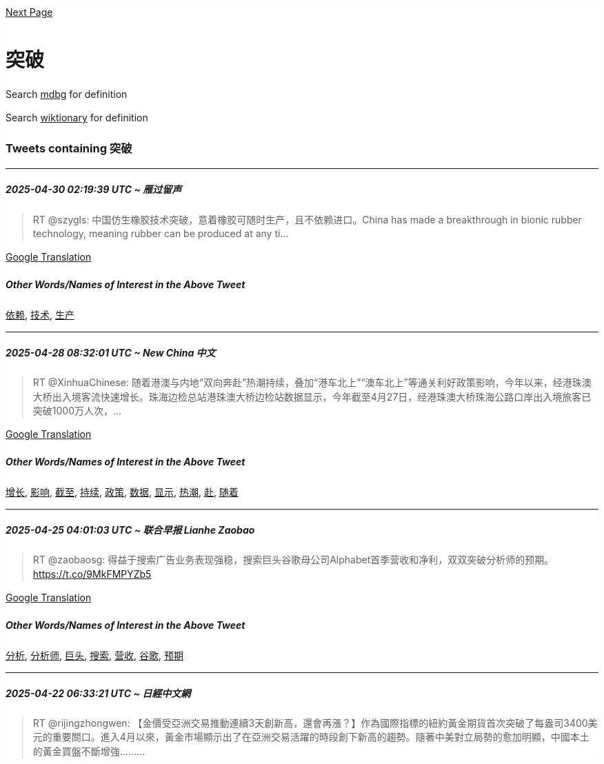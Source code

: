 [Next Page](突破-01.md)
# 突破

Search [mdbg](https://www.mdbg.net/chinese/dictionary?page=worddict&wdrst=0&wdqb=突破) for definition

Search [wiktionary](https://en.wiktionary.org/wiki/突破) for definition

### Tweets containing 突破

___
##### 2025-04-30 02:19:39 UTC ~ 雁过留声
> RT @szygls: 中国仿生橡胶技术突破，意着橡胶可随时生产，且不依赖进口。China has made a breakthrough in bionic rubber technology, meaning rubber can be produced at any ti…

[Google Translation](https://translate.google.com/?hi=en&tab=TT&sl=zh-CN&tl=en&op=translate&text=RT+%40szygls%3A+%E4%B8%AD%E5%9B%BD%E4%BB%BF%E7%94%9F%E6%A9%A1%E8%83%B6%E6%8A%80%E6%9C%AF%E7%AA%81%E7%A0%B4%EF%BC%8C%E6%84%8F%E7%9D%80%E6%A9%A1%E8%83%B6%E5%8F%AF%E9%9A%8F%E6%97%B6%E7%94%9F%E4%BA%A7%EF%BC%8C%E4%B8%94%E4%B8%8D%E4%BE%9D%E8%B5%96%E8%BF%9B%E5%8F%A3%E3%80%82China+has+made+a+breakthrough+in+bionic+rubber+technology%2C+meaning+rubber+can+be+produced+at+any+ti%E2%80%A6)
##### Other Words/Names of Interest in the Above Tweet
[依赖](依赖.md), [技术](技术.md), [生产](生产.md)
___
##### 2025-04-28 08:32:01 UTC ~ New China 中文
> RT @XinhuaChinese: 随着港澳与内地“双向奔赴”热潮持续，叠加“港车北上”“澳车北上”等通关利好政策影响，今年以来，经港珠澳大桥出入境客流快速增长。珠海边检总站港珠澳大桥边检站数据显示，今年截至4月27日，经港珠澳大桥珠海公路口岸出入境旅客已突破1000万人次，…

[Google Translation](https://translate.google.com/?hi=en&tab=TT&sl=zh-CN&tl=en&op=translate&text=RT+%40XinhuaChinese%3A+%E9%9A%8F%E7%9D%80%E6%B8%AF%E6%BE%B3%E4%B8%8E%E5%86%85%E5%9C%B0%E2%80%9C%E5%8F%8C%E5%90%91%E5%A5%94%E8%B5%B4%E2%80%9D%E7%83%AD%E6%BD%AE%E6%8C%81%E7%BB%AD%EF%BC%8C%E5%8F%A0%E5%8A%A0%E2%80%9C%E6%B8%AF%E8%BD%A6%E5%8C%97%E4%B8%8A%E2%80%9D%E2%80%9C%E6%BE%B3%E8%BD%A6%E5%8C%97%E4%B8%8A%E2%80%9D%E7%AD%89%E9%80%9A%E5%85%B3%E5%88%A9%E5%A5%BD%E6%94%BF%E7%AD%96%E5%BD%B1%E5%93%8D%EF%BC%8C%E4%BB%8A%E5%B9%B4%E4%BB%A5%E6%9D%A5%EF%BC%8C%E7%BB%8F%E6%B8%AF%E7%8F%A0%E6%BE%B3%E5%A4%A7%E6%A1%A5%E5%87%BA%E5%85%A5%E5%A2%83%E5%AE%A2%E6%B5%81%E5%BF%AB%E9%80%9F%E5%A2%9E%E9%95%BF%E3%80%82%E7%8F%A0%E6%B5%B7%E8%BE%B9%E6%A3%80%E6%80%BB%E7%AB%99%E6%B8%AF%E7%8F%A0%E6%BE%B3%E5%A4%A7%E6%A1%A5%E8%BE%B9%E6%A3%80%E7%AB%99%E6%95%B0%E6%8D%AE%E6%98%BE%E7%A4%BA%EF%BC%8C%E4%BB%8A%E5%B9%B4%E6%88%AA%E8%87%B34%E6%9C%8827%E6%97%A5%EF%BC%8C%E7%BB%8F%E6%B8%AF%E7%8F%A0%E6%BE%B3%E5%A4%A7%E6%A1%A5%E7%8F%A0%E6%B5%B7%E5%85%AC%E8%B7%AF%E5%8F%A3%E5%B2%B8%E5%87%BA%E5%85%A5%E5%A2%83%E6%97%85%E5%AE%A2%E5%B7%B2%E7%AA%81%E7%A0%B41000%E4%B8%87%E4%BA%BA%E6%AC%A1%EF%BC%8C%E2%80%A6)
##### Other Words/Names of Interest in the Above Tweet
[增长](增长.md), [影响](影响.md), [截至](截至.md), [持续](持续.md), [政策](政策.md), [数据](数据.md), [显示](显示.md), [热潮](热潮.md), [赴](赴.md), [随着](随着.md)
___
##### 2025-04-25 04:01:03 UTC ~ 联合早报 Lianhe Zaobao
> RT @zaobaosg: 得益于搜索广告业务表现强稳，搜索巨头谷歌母公司Alphabet首季营收和净利，双双突破分析师的预期。 https://t.co/9MkFMPYZb5

[Google Translation](https://translate.google.com/?hi=en&tab=TT&sl=zh-CN&tl=en&op=translate&text=RT+%40zaobaosg%3A+%E5%BE%97%E7%9B%8A%E4%BA%8E%E6%90%9C%E7%B4%A2%E5%B9%BF%E5%91%8A%E4%B8%9A%E5%8A%A1%E8%A1%A8%E7%8E%B0%E5%BC%BA%E7%A8%B3%EF%BC%8C%E6%90%9C%E7%B4%A2%E5%B7%A8%E5%A4%B4%E8%B0%B7%E6%AD%8C%E6%AF%8D%E5%85%AC%E5%8F%B8Alphabet%E9%A6%96%E5%AD%A3%E8%90%A5%E6%94%B6%E5%92%8C%E5%87%80%E5%88%A9%EF%BC%8C%E5%8F%8C%E5%8F%8C%E7%AA%81%E7%A0%B4%E5%88%86%E6%9E%90%E5%B8%88%E7%9A%84%E9%A2%84%E6%9C%9F%E3%80%82+https%3A%2F%2Ft.co%2F9MkFMPYZb5)
##### Other Words/Names of Interest in the Above Tweet
[分析](分析.md), [分析师](分析师.md), [巨头](巨头.md), [搜索](搜索.md), [营收](营收.md), [谷歌](谷歌.md), [预期](预期.md)
___
##### 2025-04-22 06:33:21 UTC ~ 日經中文網
> RT @rijingzhongwen: 【金價受亞洲交易推動連續3天創新高，還會再漲？】作為國際指標的紐約黃金期貨首次突破了每盎司3400美元的重要關口。進入4月以來，黃金市場顯示出了在亞洲交易活躍的時段創下新高的趨勢。隨著中美對立局勢的愈加明顯，中國本土的黃金買盤不斷增強………
